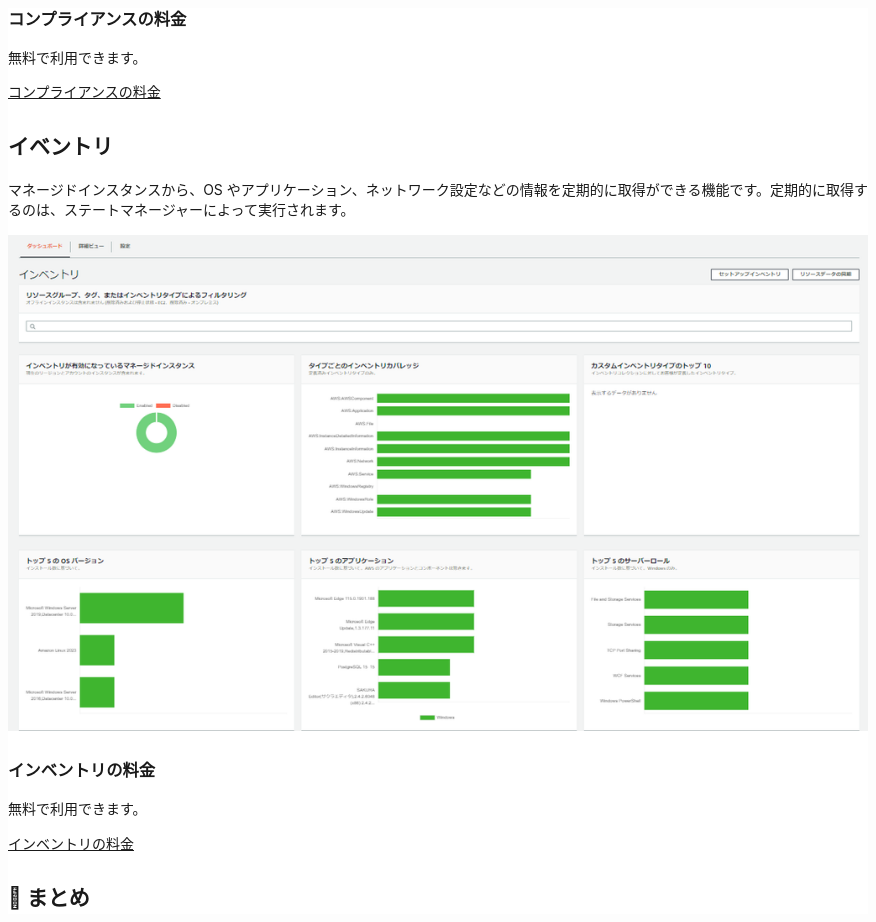 ### コンプライアンスの料金

無料で利用できます。

[コンプライアンスの料金](https://aws.amazon.com/jp/systems-manager/pricing/#Compliance)

## イベントリ

マネージドインスタンスから、OS やアプリケーション、ネットワーク設定などの情報を定期的に取得ができる機能です。定期的に取得するのは、ステートマネージャーによって実行されます。

![inventory](/images/ssm/inventory/inventory-1.png)

### インベントリの料金

無料で利用できます。

[インベントリの料金](https://aws.amazon.com/jp/systems-manager/pricing/#Inventory)

## 📖 まとめ
